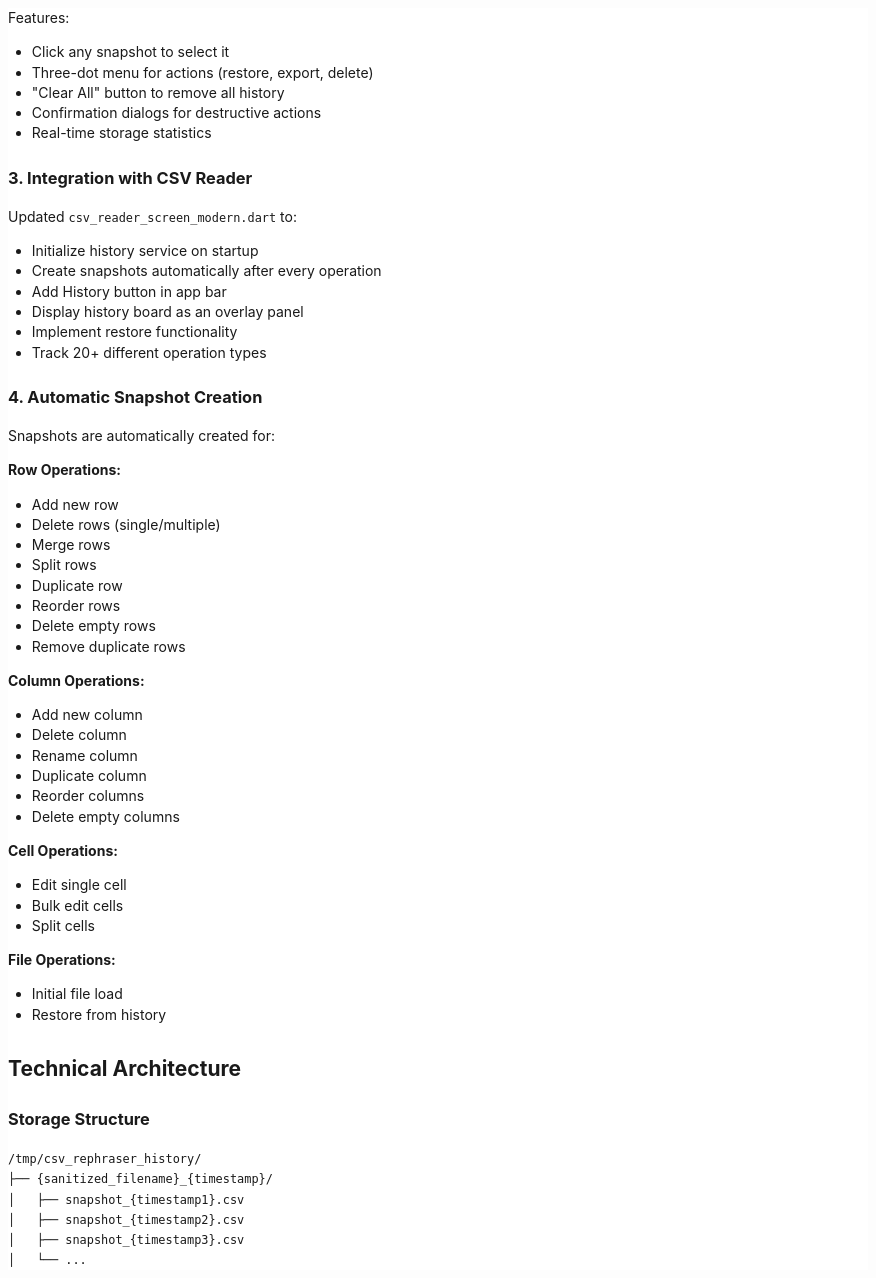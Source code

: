 Features:
- Click any snapshot to select it
- Three-dot menu for actions (restore, export, delete)
- "Clear All" button to remove all history
- Confirmation dialogs for destructive actions
- Real-time storage statistics

### 3. Integration with CSV Reader

Updated `csv_reader_screen_modern.dart` to:
- Initialize history service on startup
- Create snapshots automatically after every operation
- Add History button in app bar
- Display history board as an overlay panel
- Implement restore functionality
- Track 20+ different operation types

### 4. Automatic Snapshot Creation

Snapshots are automatically created for:

**Row Operations:**
- Add new row
- Delete rows (single/multiple)
- Merge rows
- Split rows
- Duplicate row
- Reorder rows
- Delete empty rows
- Remove duplicate rows

**Column Operations:**
- Add new column
- Delete column
- Rename column
- Duplicate column
- Reorder columns
- Delete empty columns

**Cell Operations:**
- Edit single cell
- Bulk edit cells
- Split cells

**File Operations:**
- Initial file load
- Restore from history

## Technical Architecture

### Storage Structure
```
/tmp/csv_rephraser_history/
├── {sanitized_filename}_{timestamp}/
│   ├── snapshot_{timestamp1}.csv
│   ├── snapshot_{timestamp2}.csv
│   ├── snapshot_{timestamp3}.csv
│   └── ...
```
